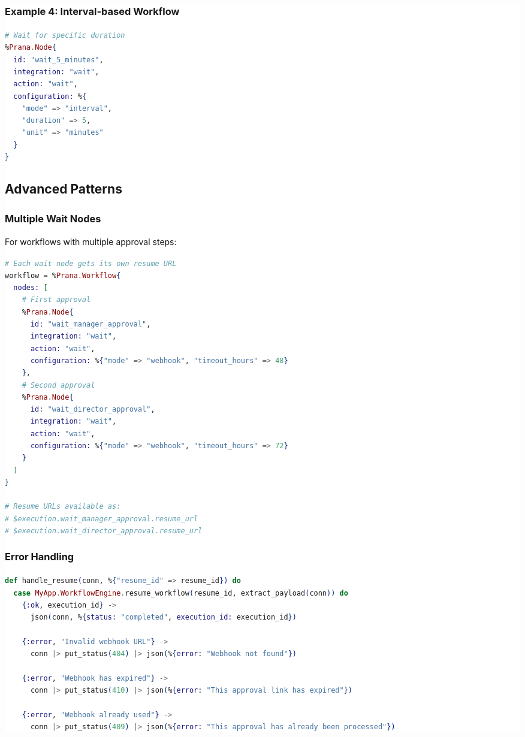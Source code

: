 ### Example 4: Interval-based Workflow

```elixir
# Wait for specific duration
%Prana.Node{
  id: "wait_5_minutes",
  integration: "wait",
  action: "wait",
  configuration: %{
    "mode" => "interval",
    "duration" => 5,
    "unit" => "minutes"
  }
}
```

## Advanced Patterns

### Multiple Wait Nodes

For workflows with multiple approval steps:

```elixir
# Each wait node gets its own resume URL
workflow = %Prana.Workflow{
  nodes: [
    # First approval
    %Prana.Node{
      id: "wait_manager_approval",
      integration: "wait",
      action: "wait",
      configuration: %{"mode" => "webhook", "timeout_hours" => 48}
    },
    # Second approval
    %Prana.Node{
      id: "wait_director_approval",
      integration: "wait",
      action: "wait",
      configuration: %{"mode" => "webhook", "timeout_hours" => 72}
    }
  ]
}

# Resume URLs available as:
# $execution.wait_manager_approval.resume_url
# $execution.wait_director_approval.resume_url
```

### Error Handling

```elixir
def handle_resume(conn, %{"resume_id" => resume_id}) do
  case MyApp.WorkflowEngine.resume_workflow(resume_id, extract_payload(conn)) do
    {:ok, execution_id} ->
      json(conn, %{status: "completed", execution_id: execution_id})

    {:error, "Invalid webhook URL"} ->
      conn |> put_status(404) |> json(%{error: "Webhook not found"})

    {:error, "Webhook has expired"} ->
      conn |> put_status(410) |> json(%{error: "This approval link has expired"})

    {:error, "Webhook already used"} ->
      conn |> put_status(409) |> json(%{error: "This approval has already been processed"})
```